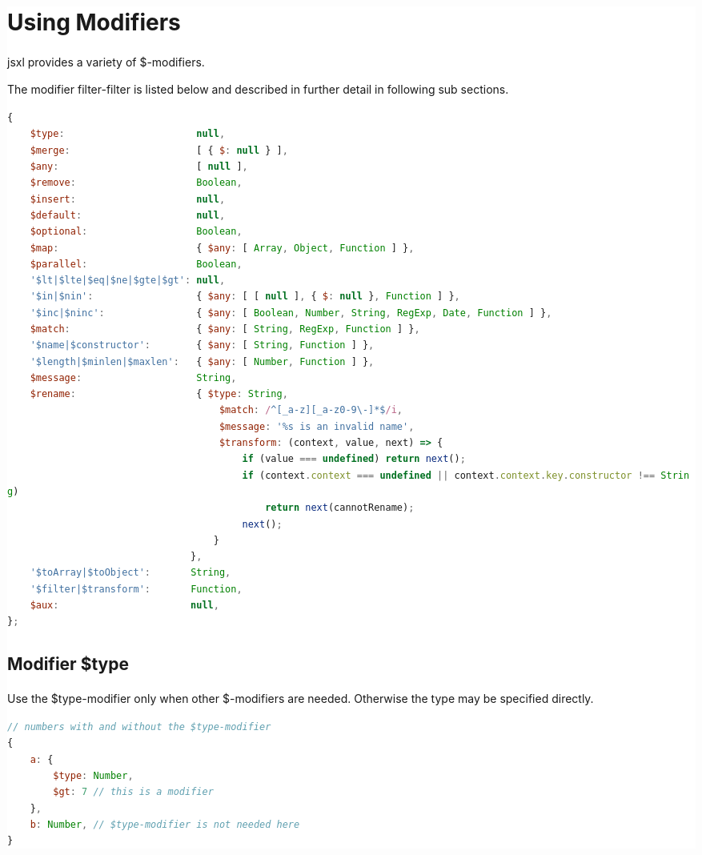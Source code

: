 # Using Modifiers

jsxl provides a variety of $-modifiers. 

The modifier filter-filter is listed below and described in further detail in following sub sections.

```javascript
{  
    $type:                       null, 
    $merge:                      [ { $: null } ], 
    $any:                        [ null ], 
    $remove:                     Boolean, 
    $insert:                     null,
    $default:                    null,
    $optional:                   Boolean,
    $map:                        { $any: [ Array, Object, Function ] },
    $parallel:                   Boolean,
    '$lt|$lte|$eq|$ne|$gte|$gt': null,
    '$in|$nin':                  { $any: [ [ null ], { $: null }, Function ] },
    '$inc|$ninc':                { $any: [ Boolean, Number, String, RegExp, Date, Function ] },
    $match:                      { $any: [ String, RegExp, Function ] },
    '$name|$constructor':        { $any: [ String, Function ] },
    '$length|$minlen|$maxlen':   { $any: [ Number, Function ] },
    $message:                    String,
    $rename:                     { $type: String, 
                                     $match: /^[_a-z][_a-z0-9\-]*$/i,
                                     $message: '%s is an invalid name', 
                                     $transform: (context, value, next) => {
                                         if (value === undefined) return next();            
                                         if (context.context === undefined || context.context.key.constructor !== String)
										     return next(cannotRename);
                                         next();
                                    }
                                },
    '$toArray|$toObject':       String,
    '$filter|$transform':       Function,
    $aux:                       null,
};
```

## Modifier $type

Use the $type-modifier only when other $-modifiers are needed. Otherwise the type may be specified directly.

```javascript
// numbers with and without the $type-modifier
{ 
	a: {
		$type: Number,
		$gt: 7 // this is a modifier
	},
	b: Number, // $type-modifier is not needed here
}
```
